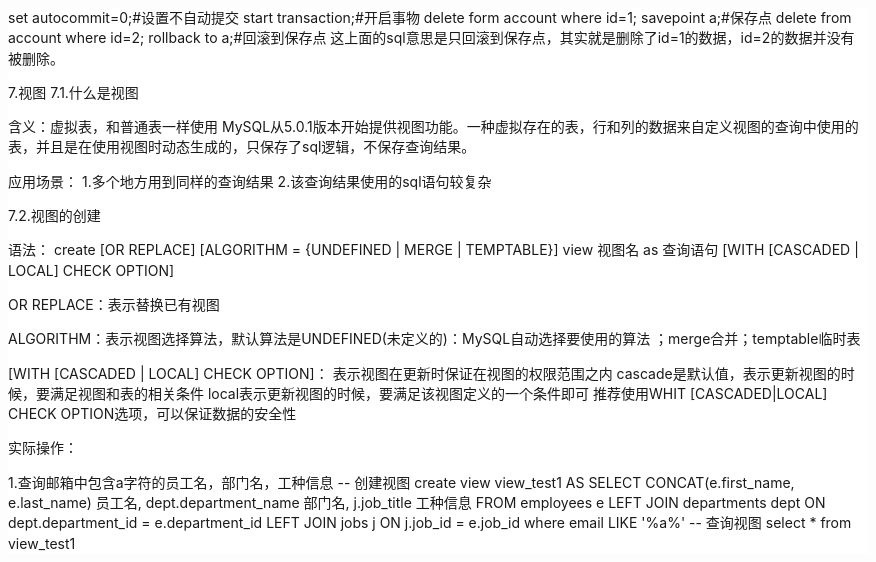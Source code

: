 set autocommit=0;#设置不自动提交
start transaction;#开启事物
delete form account where id=1;
savepoint a;#保存点
delete from account where id=2;
rollback to a;#回滚到保存点
这上面的sql意思是只回滚到保存点，其实就是删除了id=1的数据，id=2的数据并没有被删除。


7.视图
7.1.什么是视图

含义：虚拟表，和普通表一样使用
MySQL从5.0.1版本开始提供视图功能。一种虚拟存在的表，行和列的数据来自定义视图的查询中使用的表，并且是在使用视图时动态生成的，只保存了sql逻辑，不保存查询结果。


应用场景：
1.多个地方用到同样的查询结果
2.该查询结果使用的sql语句较复杂


7.2.视图的创建

语法：
create  [OR REPLACE] [ALGORITHM = {UNDEFINED | MERGE | TEMPTABLE}]
view 视图名 as
查询语句
[WITH [CASCADED | LOCAL] CHECK OPTION]

OR REPLACE：表示替换已有视图

ALGORITHM：表示视图选择算法，默认算法是UNDEFINED(未定义的)：MySQL自动选择要使用的算法 ；merge合并；temptable临时表

[WITH [CASCADED | LOCAL] CHECK OPTION]：
表示视图在更新时保证在视图的权限范围之内
cascade是默认值，表示更新视图的时候，要满足视图和表的相关条件
local表示更新视图的时候，要满足该视图定义的一个条件即可
推荐使用WHIT [CASCADED|LOCAL] CHECK OPTION选项，可以保证数据的安全性 


实际操作：

1.查询邮箱中包含a字符的员工名，部门名，工种信息
-- 创建视图
create view view_test1
AS
SELECT
	CONCAT(e.first_name, e.last_name) 员工名,
	dept.department_name 部门名,
	j.job_title 工种信息
FROM
	employees e
LEFT JOIN departments dept ON dept.department_id = e.department_id
LEFT JOIN jobs j ON j.job_id = e.job_id
where email LIKE '%a%'
-- 查询视图
select * from view_test1
